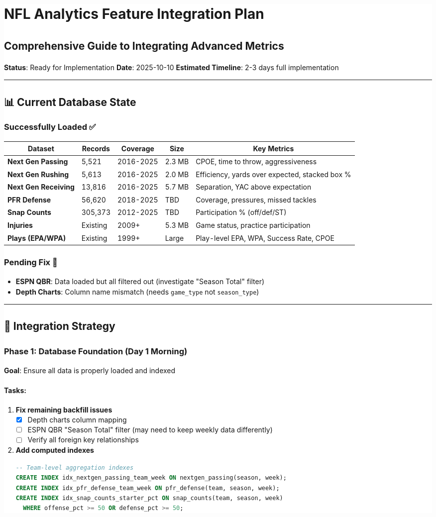 # NFL Analytics Feature Integration Plan
## Comprehensive Guide to Integrating Advanced Metrics

**Status**: Ready for Implementation
**Date**: 2025-10-10
**Estimated Timeline**: 2-3 days full implementation

---

## 📊 Current Database State

### Successfully Loaded ✅
| Dataset | Records | Coverage | Size | Key Metrics |
|---------|---------|----------|------|-------------|
| **Next Gen Passing** | 5,521 | 2016-2025 | 2.3 MB | CPOE, time to throw, aggressiveness |
| **Next Gen Rushing** | 5,613 | 2016-2025 | 2.0 MB | Efficiency, yards over expected, stacked box % |
| **Next Gen Receiving** | 13,816 | 2016-2025 | 5.7 MB | Separation, YAC above expectation |
| **PFR Defense** | 56,620 | 2018-2025 | TBD | Coverage, pressures, missed tackles |
| **Snap Counts** | 305,373 | 2012-2025 | TBD | Participation % (off/def/ST) |
| **Injuries** | Existing | 2009+ | 5.3 MB | Game status, practice participation |
| **Plays (EPA/WPA)** | Existing | 1999+ | Large | Play-level EPA, WPA, Success Rate, CPOE |

### Pending Fix 🔧
- **ESPN QBR**: Data loaded but all filtered out (investigate "Season Total" filter)
- **Depth Charts**: Column name mismatch (needs `game_type` not `season_type`)

---

## 🎯 Integration Strategy

### Phase 1: Database Foundation (Day 1 Morning)
**Goal**: Ensure all data is properly loaded and indexed

#### Tasks:
1. **Fix remaining backfill issues**
   - [x] Depth charts column mapping
   - [ ] ESPN QBR "Season Total" filter (may need to keep weekly data differently)
   - [ ] Verify all foreign key relationships

2. **Add computed indexes**
   ```sql
   -- Team-level aggregation indexes
   CREATE INDEX idx_nextgen_passing_team_week ON nextgen_passing(season, week);
   CREATE INDEX idx_pfr_defense_team_week ON pfr_defense(team, season, week);
   CREATE INDEX idx_snap_counts_starter_pct ON snap_counts(team, season, week)
     WHERE offense_pct >= 50 OR defense_pct >= 50;
   ```
